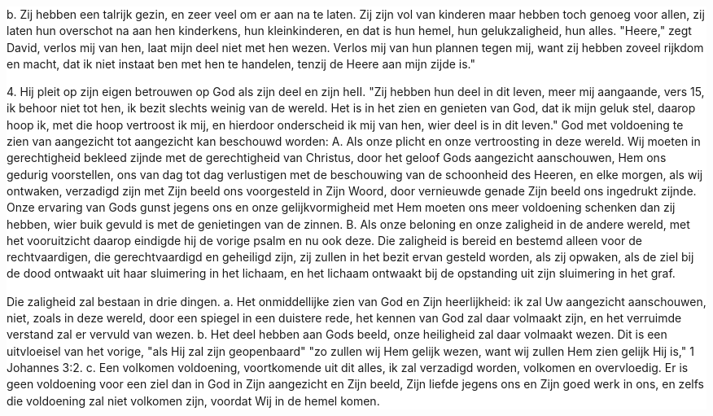 b. Zij hebben een talrijk gezin, en zeer veel om er aan na te laten. Zij zijn vol van kinderen maar hebben toch genoeg voor allen, zij laten hun overschot na aan hen kinderkens, hun kleinkinderen, en dat is hun hemel, hun gelukzaligheid, hun alles. "Heere," zegt David, verlos mij van hen, laat mijn deel niet met hen wezen. Verlos mij van hun plannen tegen mij, want zij hebben zoveel rijkdom en macht, dat ik niet instaat ben met hen te handelen, tenzij de Heere aan mijn zijde is." 

4\. Hij pleit op zijn eigen betrouwen op God als zijn deel en zijn heII. "Zij hebben hun deel in dit leven, meer mij aangaande, vers 15, ik behoor niet tot hen, ik bezit slechts weinig van de wereld. Het is in het zien en genieten van God, dat ik mijn geluk stel, daarop hoop ik, met die hoop vertroost ik mij, en hierdoor onderscheid ik mij van hen, wier deel is in dit leven." God met voldoening te zien van aangezicht tot aangezicht kan beschouwd worden: 
A. Als onze plicht en onze vertroosting in deze wereld. Wij moeten in gerechtigheid bekleed zijnde met de gerechtigheid van Christus, door het geloof Gods aangezicht aanschouwen, Hem ons gedurig voorstellen, ons van dag tot dag verlustigen met de beschouwing van de schoonheid des Heeren, en elke morgen, als wij ontwaken, verzadigd zijn met Zijn beeld ons voorgesteld in Zijn Woord, door vernieuwde genade Zijn beeld ons ingedrukt zijnde. Onze ervaring van Gods gunst jegens ons en onze gelijkvormigheid met Hem moeten ons meer voldoening schenken dan zij hebben, wier buik gevuld is met de genietingen van de zinnen.
B. Als onze beloning en onze zaligheid in de andere wereld, met het vooruitzicht daarop eindigde hij de vorige psalm en nu ook deze. Die zaligheid is bereid en bestemd alleen voor de rechtvaardigen, die gerechtvaardigd en geheiligd zijn, zij zullen in het bezit ervan gesteld worden, als zij opwaken, als de ziel bij de dood ontwaakt uit haar sluimering in het lichaam, en het lichaam ontwaakt bij de opstanding uit zijn sluimering in het graf. 

Die zaligheid zal bestaan in drie dingen.
a. Het onmiddellijke zien van God en Zijn heerlijkheid: ik zal Uw aangezicht aanschouwen, niet, zoals in deze wereld, door een spiegel in een duistere rede, het kennen van God zal daar volmaakt zijn, en het verruimde verstand zal er vervuld van wezen.
b. Het deel hebben aan Gods beeld, onze heiligheid zal daar volmaakt wezen. Dit is een uitvloeisel van het vorige, "als Hij zal zijn geopenbaard" "zo zullen wij Hem gelijk wezen, want wij zullen Hem zien gelijk Hij is," 1 Johannes 3:2.
c. Een volkomen voldoening, voortkomende uit dit alles, ik zal verzadigd worden, volkomen en overvloedig. Er is geen voldoening voor een ziel dan in God in Zijn aangezicht en Zijn beeld, Zijn liefde jegens ons en Zijn goed werk in ons, en zelfs die voldoening zal niet volkomen zijn, voordat Wij in de hemel komen.

 
